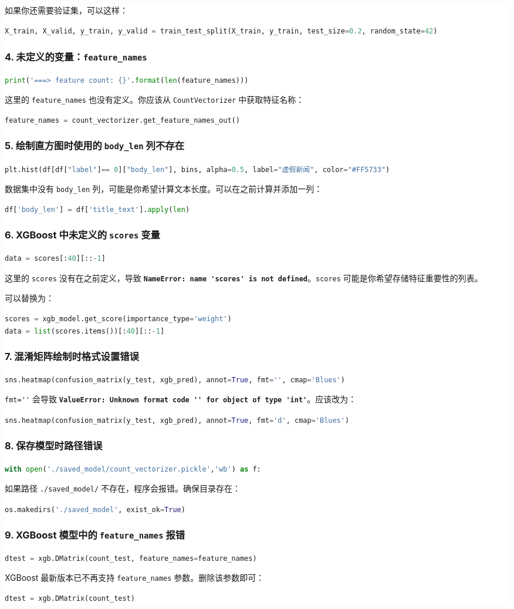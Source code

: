 如果你还需要验证集，可以这样：
```python
X_train, X_valid, y_train, y_valid = train_test_split(X_train, y_train, test_size=0.2, random_state=42)
```

### 4. **未定义的变量：`feature_names`**
```python
print('===> feature count: {}'.format(len(feature_names)))
```
这里的 `feature_names` 也没有定义。你应该从 `CountVectorizer` 中获取特征名称：
```python
feature_names = count_vectorizer.get_feature_names_out()
```

### 5. **绘制直方图时使用的 `body_len` 列不存在**
```python
plt.hist(df[df["label"]== 0]["body_len"], bins, alpha=0.5, label="虚假新闻", color="#FF5733")
```
数据集中没有 `body_len` 列，可能是你希望计算文本长度。可以在之前计算并添加一列：
```python
df['body_len'] = df['title_text'].apply(len)
```

### 6. **XGBoost 中未定义的 `scores` 变量**
```python
data = scores[:40][::-1]
```
这里的 `scores` 没有在之前定义，导致 **`NameError: name 'scores' is not defined`**。`scores` 可能是你希望存储特征重要性的列表。

可以替换为：
```python
scores = xgb_model.get_score(importance_type='weight')
data = list(scores.items())[:40][::-1]
```

### 7. **混淆矩阵绘制时格式设置错误**
```python
sns.heatmap(confusion_matrix(y_test, xgb_pred), annot=True, fmt='', cmap='Blues')
```
`fmt=''` 会导致 **`ValueError: Unknown format code '' for object of type 'int'`**。应该改为：
```python
sns.heatmap(confusion_matrix(y_test, xgb_pred), annot=True, fmt='d', cmap='Blues')
```

### 8. **保存模型时路径错误**
```python
with open('./saved_model/count_vectorizer.pickle','wb') as f:
```
如果路径 `./saved_model/` 不存在，程序会报错。确保目录存在：
```python
os.makedirs('./saved_model', exist_ok=True)
```

### 9. **XGBoost 模型中的 `feature_names` 报错**
```python
dtest = xgb.DMatrix(count_test, feature_names=feature_names)
```
XGBoost 最新版本已不再支持 `feature_names` 参数。删除该参数即可：
```python
dtest = xgb.DMatrix(count_test)
```

